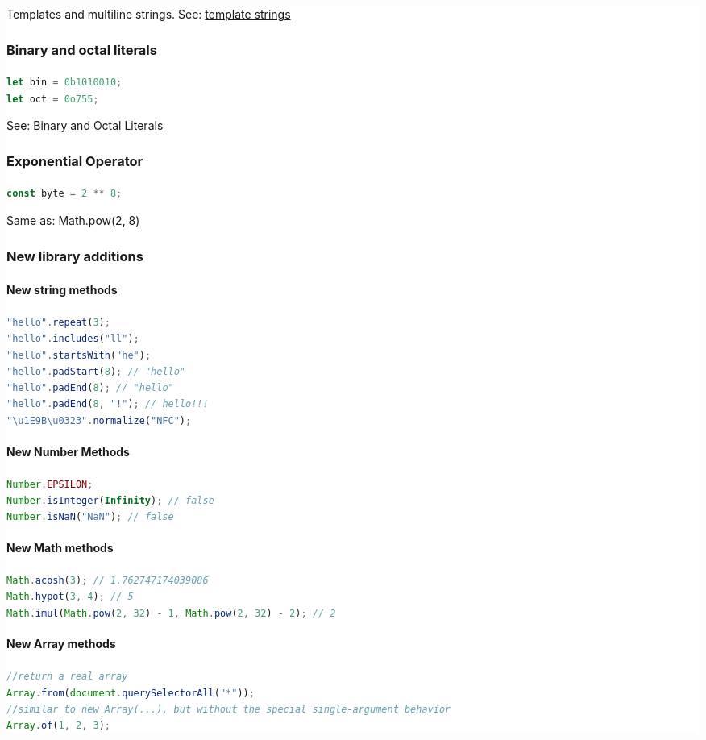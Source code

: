 Templates and multiline strings. See: [template strings](https://babeljs.io/learn-es2015/#template-strings)

### Binary and octal literals

```js
let bin = 0b1010010;
let oct = 0o755;
```

See: [Binary and Octal Literals](https://babeljs.io/learn-es2015/#binary-and-octal-literals)

### Exponential Operator

```js {1}
const byte = 2 ** 8;
```

Same as: Math.pow(2, 8)

### New library additions

#### New string methods

```js
"hello".repeat(3);
"hello".includes("ll");
"hello".startsWith("he");
"hello".padStart(8); // "hello"
"hello".padEnd(8); // "hello"
"hello".padEnd(8, "!"); // hello!!!
"\u1E9B\u0323".normalize("NFC");
```

#### New Number Methods

```js
Number.EPSILON;
Number.isInteger(Infinity); // false
Number.isNaN("NaN"); // false
```

#### New Math methods

```js
Math.acosh(3); // 1.762747174039086
Math.hypot(3, 4); // 5
Math.imul(Math.pow(2, 32) - 1, Math.pow(2, 32) - 2); // 2
```

#### New Array methods

```js
//return a real array
Array.from(document.querySelectorAll("*"));
//similar to new Array(...), but without the special single-argument behavior
Array.of(1, 2, 3);
```

